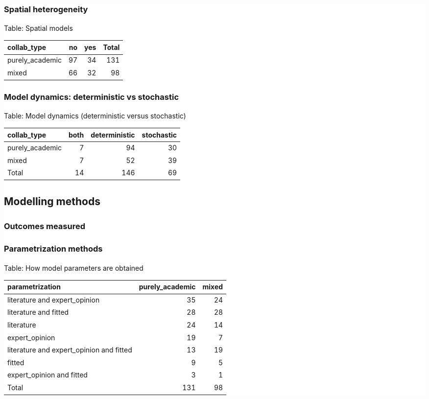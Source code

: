 



### Spatial heterogeneity

Table: Spatial models

|collab_type     | no| yes| Total|
|:---------------|--:|---:|-----:|
|purely_academic | 97|  34|   131|
|mixed           | 66|  32|    98|












### Model dynamics: deterministic vs stochastic

Table: Model dynamics (deterministic versus stochastic)

|collab_type     | both| deterministic| stochastic|
|:---------------|----:|-------------:|----------:|
|purely_academic |    7|            94|         30|
|mixed           |    7|            52|         39|
|Total           |   14|           146|         69|


## Modelling methods

### Outcomes measured

### Parametrization methods


Table: How model parameters are obtained

|parametrization                          | purely_academic| mixed|
|:----------------------------------------|---------------:|-----:|
|literature and expert_opinion            |              35|    24|
|literature and fitted                    |              28|    28|
|literature                               |              24|    14|
|expert_opinion                           |              19|     7|
|literature and expert_opinion and fitted |              13|    19|
|fitted                                   |               9|     5|
|expert_opinion and fitted                |               3|     1|
|Total                                    |             131|    98|
